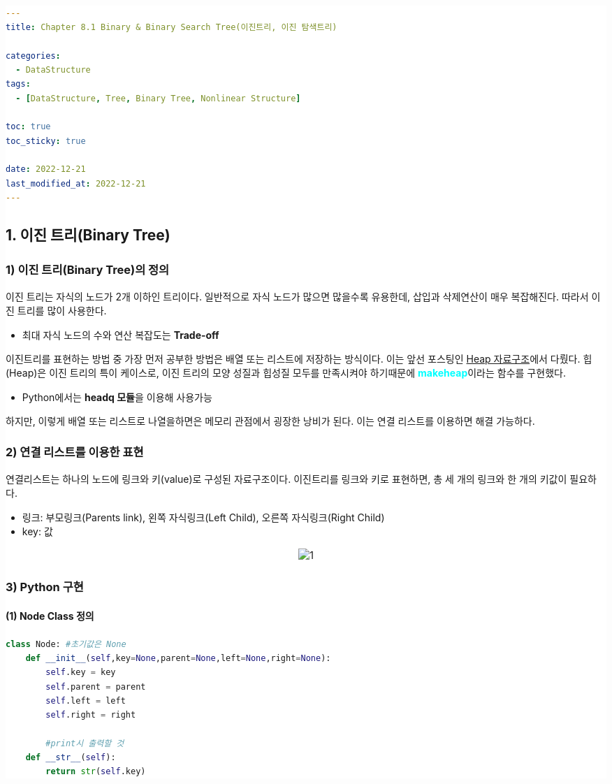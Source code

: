 ```yaml
---
title: Chapter 8.1 Binary & Binary Search Tree(이진트리, 이진 탐색트리)

categories: 
  - DataStructure
tags:
  - [DataStructure, Tree, Binary Tree, Nonlinear Structure]

toc: true
toc_sticky: true

date: 2022-12-21
last_modified_at: 2022-12-21
---
```


## 1. 이진 트리(Binary Tree)
### 1) 이진 트리(Binary Tree)의 정의
이진 트리는 자식의 노드가 2개 이하인 트리이다. 일반적으로 자식 노드가 많으면 많을수록 유용한데, 삽입과 삭제연산이 매우 복잡해진다. 따라서 이진 트리를 많이 사용한다.
- 최대 자식 노드의 수와 연산 복잡도는 **Trade-off**

이진트리를 표현하는 방법 중 가장 먼저 공부한 방법은 배열 또는 리스트에 저장하는 방식이다. 이는 앞선 포스팅인 [Heap 자료구조](https://meaningful96.github.io/datastructure/TreeandHeap/)에서 다뤘다.
힙(Heap)은 이진 트리의 특이 케이스로, 이진 트리의 모양 성질과 힙성질 모두를 만족시켜야 하기때문에 <span style = "color:aqua">**makeheap**</span>이라는 함수를 구현했다.
- Python에서는 **headq 모듈**을 이용해 사용가능

하지만, 이렇게 배열 또는 리스트로 나열을하면은 메모리 관점에서 굉장한 낭비가 된다. 이는 연결 리스트를 이용하면 해결 가능하다.

### 2) 연결 리스트를 이용한 표현
연결리스트는 하나의 노드에 링크와 키(value)로 구성된 자료구조이다. 이진트리를 링크와 키로 표현하면, 총 세 개의 링크와 한 개의 키값이 필요하다.
- 링크: 부모링크(Parents link), 왼쪽 자식링크(Left Child), 오른쪽 자식링크(Right Child)
- key: 값

<p align="center">
<img width="110%" alt="1" src="https://user-images.githubusercontent.com/111734605/208725348-debdd633-2f59-4f23-8314-7741a39ee5da.png">
</p>

### 3) Python 구현

#### (1) Node Class 정의  
```python
class Node: #초기값은 None
    def __init__(self,key=None,parent=None,left=None,right=None):
        self.key = key
        self.parent = parent
        self.left = left
        self.right = right

        #print시 출력할 것
    def __str__(self):
        return str(self.key)
```
